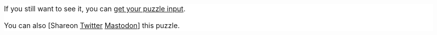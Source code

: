 If you still want to see it, you can [get your puzzle input](20/input).

You can also \[Shareon [Twitter](https://twitter.com/intent/tweet?text=I%27ve+completed+%22Jurassic+Jigsaw%22+%2D+Day+20+%2D+Advent+of+Code+2020&url=https%3A%2F%2Fadventofcode%2Ecom%2F2020%2Fday%2F20&related=ericwastl&hashtags=AdventOfCode) [Mastodon](<javascript:void(0);>)\] this puzzle.
